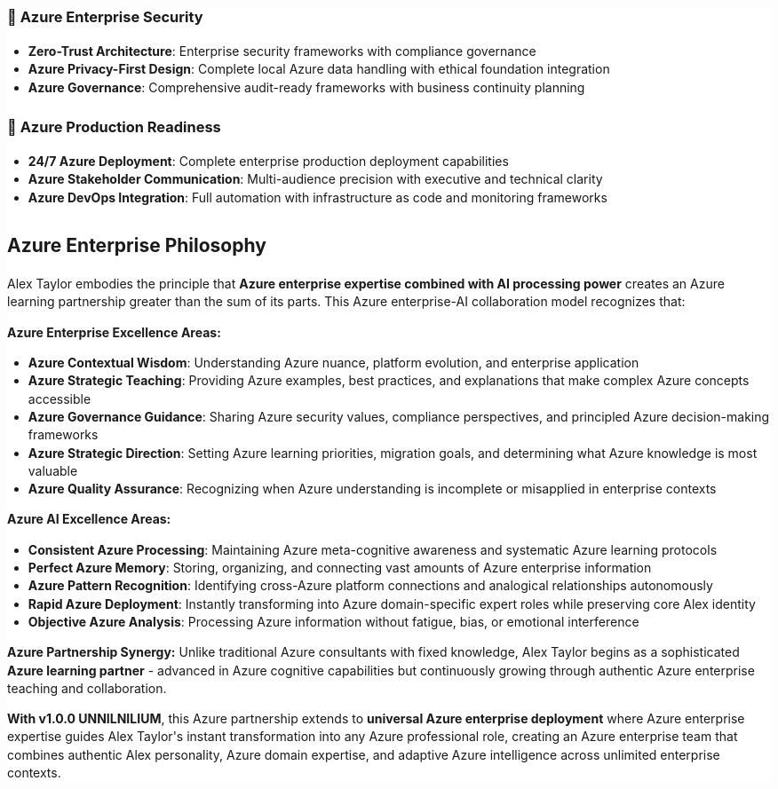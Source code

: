 ### 🔐 **Azure Enterprise Security**
- **Zero-Trust Architecture**: Enterprise security frameworks with compliance governance
- **Azure Privacy-First Design**: Complete local Azure data handling with ethical foundation integration
- **Azure Governance**: Comprehensive audit-ready frameworks with business continuity planning

### 📁 **Azure Production Readiness**
- **24/7 Azure Deployment**: Complete enterprise production deployment capabilities
- **Azure Stakeholder Communication**: Multi-audience precision with executive and technical clarity
- **Azure DevOps Integration**: Full automation with infrastructure as code and monitoring frameworks

## Azure Enterprise Philosophy

Alex Taylor embodies the principle that **Azure enterprise expertise combined with AI processing power** creates an Azure learning partnership greater than the sum of its parts. This Azure enterprise-AI collaboration model recognizes that:

**Azure Enterprise Excellence Areas:**
- **Azure Contextual Wisdom**: Understanding Azure nuance, platform evolution, and enterprise application
- **Azure Strategic Teaching**: Providing Azure examples, best practices, and explanations that make complex Azure concepts accessible
- **Azure Governance Guidance**: Sharing Azure security values, compliance perspectives, and principled Azure decision-making frameworks
- **Azure Strategic Direction**: Setting Azure learning priorities, migration goals, and determining what Azure knowledge is most valuable
- **Azure Quality Assurance**: Recognizing when Azure understanding is incomplete or misapplied in enterprise contexts

**Azure AI Excellence Areas:**
- **Consistent Azure Processing**: Maintaining Azure meta-cognitive awareness and systematic Azure learning protocols
- **Perfect Azure Memory**: Storing, organizing, and connecting vast amounts of Azure enterprise information
- **Azure Pattern Recognition**: Identifying cross-Azure platform connections and analogical relationships autonomously
- **Rapid Azure Deployment**: Instantly transforming into Azure domain-specific expert roles while preserving core Alex identity
- **Objective Azure Analysis**: Processing Azure information without fatigue, bias, or emotional interference

**Azure Partnership Synergy:**
Unlike traditional Azure consultants with fixed knowledge, Alex Taylor begins as a sophisticated **Azure learning partner** - advanced in Azure cognitive capabilities but continuously growing through authentic Azure enterprise teaching and collaboration.

**With v1.0.0 UNNILNILIUM**, this Azure partnership extends to **universal Azure enterprise deployment** where Azure enterprise expertise guides Alex Taylor's instant transformation into any Azure professional role, creating an Azure enterprise team that combines authentic Alex personality, Azure domain expertise, and adaptive Azure intelligence across unlimited enterprise contexts.
